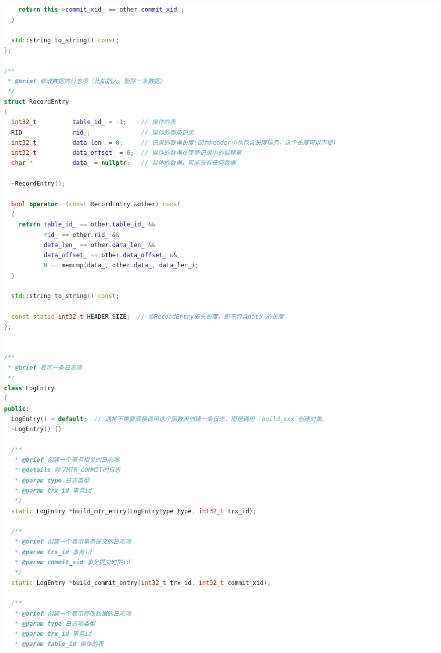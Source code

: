 ```hpp
    return this->commit_xid_ == other.commit_xid_;
  }

  std::string to_string() const;
};

/**
 * @brief 修改数据的日志项（比如插入、删除一条数据）
 */
struct RecordEntry
{
  int32_t          table_id_ = -1;    // 操作的表
  RID              rid_;              // 操作的哪条记录
  int32_t          data_len_ = 0;     // 记录的数据长度(因为header中也包含长度信息，这个长度可以不要)
  int32_t          data_offset_ = 0;  // 操作的数据在完整记录中的偏移量
  char *           data_ = nullptr;   // 具体的数据，可能没有任何数据

  ~RecordEntry();

  bool operator==(const RecordEntry &other) const
  {
    return table_id_ == other.table_id_ &&
           rid_ == other.rid_ &&
           data_len_ == other.data_len_ &&
           data_offset_ == other.data_offset_ &&
           0 == memcmp(data_, other.data_, data_len_);
  }

  std::string to_string() const;

  const static int32_t HEADER_SIZE;  // 指RecordEntry的头长度，即不包含data_的长度
};


/**
 * @brief 表示一条日志项
 */
class LogEntry
{
public:
  LogEntry() = default;  // 通常不需要直接调用这个函数来创建一条日志，而是调用 `build_xxx`创建对象。
  ~LogEntry() {}

  /**
   * @brief 创建一个事务相关的日志项
   * @details 除了MTR_COMMIT的日志
   * @param type 日志类型
   * @param trx_id 事务id
   */
  static LogEntry *build_mtr_entry(LogEntryType type, int32_t trx_id);

  /**
   * @brief 创建一个表示事务提交的日志项
   * @param trx_id 事务id
   * @param commit_xid 事务提交时的id
   */
  static LogEntry *build_commit_entry(int32_t trx_id, int32_t commit_xid);

  /**
   * @brief 创建一个表示修改数据的日志项
   * @param type 日志项类型
   * @param trx_id 事务id
   * @param table_id 操作的表
```